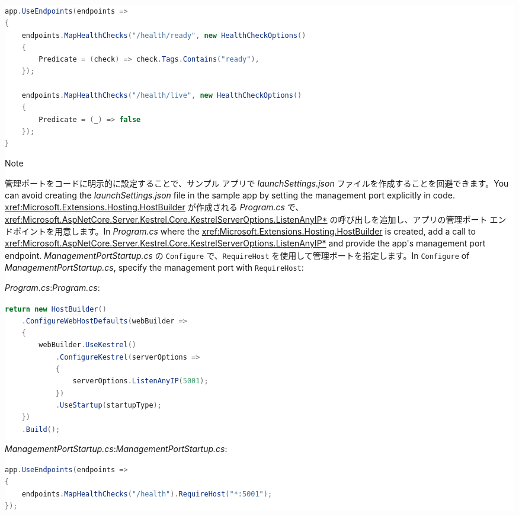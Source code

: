 ```csharp
app.UseEndpoints(endpoints =>
{
    endpoints.MapHealthChecks("/health/ready", new HealthCheckOptions()
    {
        Predicate = (check) => check.Tags.Contains("ready"),
    });

    endpoints.MapHealthChecks("/health/live", new HealthCheckOptions()
    {
        Predicate = (_) => false
    });
}
```

> [!NOTE]
> <span data-ttu-id="ae2d2-329">管理ポートをコードに明示的に設定することで、サンプル アプリで *launchSettings.json* ファイルを作成することを回避できます。</span><span class="sxs-lookup"><span data-stu-id="ae2d2-329">You can avoid creating the *launchSettings.json* file in the sample app by setting the management port explicitly in code.</span></span> <span data-ttu-id="ae2d2-330"><xref:Microsoft.Extensions.Hosting.HostBuilder> が作成される *Program.cs* で、<xref:Microsoft.AspNetCore.Server.Kestrel.Core.KestrelServerOptions.ListenAnyIP*> の呼び出しを追加し、アプリの管理ポート エンドポイントを用意します。</span><span class="sxs-lookup"><span data-stu-id="ae2d2-330">In *Program.cs* where the <xref:Microsoft.Extensions.Hosting.HostBuilder> is created, add a call to <xref:Microsoft.AspNetCore.Server.Kestrel.Core.KestrelServerOptions.ListenAnyIP*> and provide the app's management port endpoint.</span></span> <span data-ttu-id="ae2d2-331">*ManagementPortStartup.cs* の `Configure` で、`RequireHost` を使用して管理ポートを指定します。</span><span class="sxs-lookup"><span data-stu-id="ae2d2-331">In `Configure` of *ManagementPortStartup.cs*, specify the management port with `RequireHost`:</span></span>
>
> <span data-ttu-id="ae2d2-332">*Program.cs*:</span><span class="sxs-lookup"><span data-stu-id="ae2d2-332">*Program.cs*:</span></span>
>
> ```csharp
> return new HostBuilder()
>     .ConfigureWebHostDefaults(webBuilder =>
>     {
>         webBuilder.UseKestrel()
>             .ConfigureKestrel(serverOptions =>
>             {
>                 serverOptions.ListenAnyIP(5001);
>             })
>             .UseStartup(startupType);
>     })
>     .Build();
> ```
>
> <span data-ttu-id="ae2d2-333">*ManagementPortStartup.cs*:</span><span class="sxs-lookup"><span data-stu-id="ae2d2-333">*ManagementPortStartup.cs*:</span></span>
>
> ```csharp
> app.UseEndpoints(endpoints =>
> {
>     endpoints.MapHealthChecks("/health").RequireHost("*:5001");
> });
> ```
